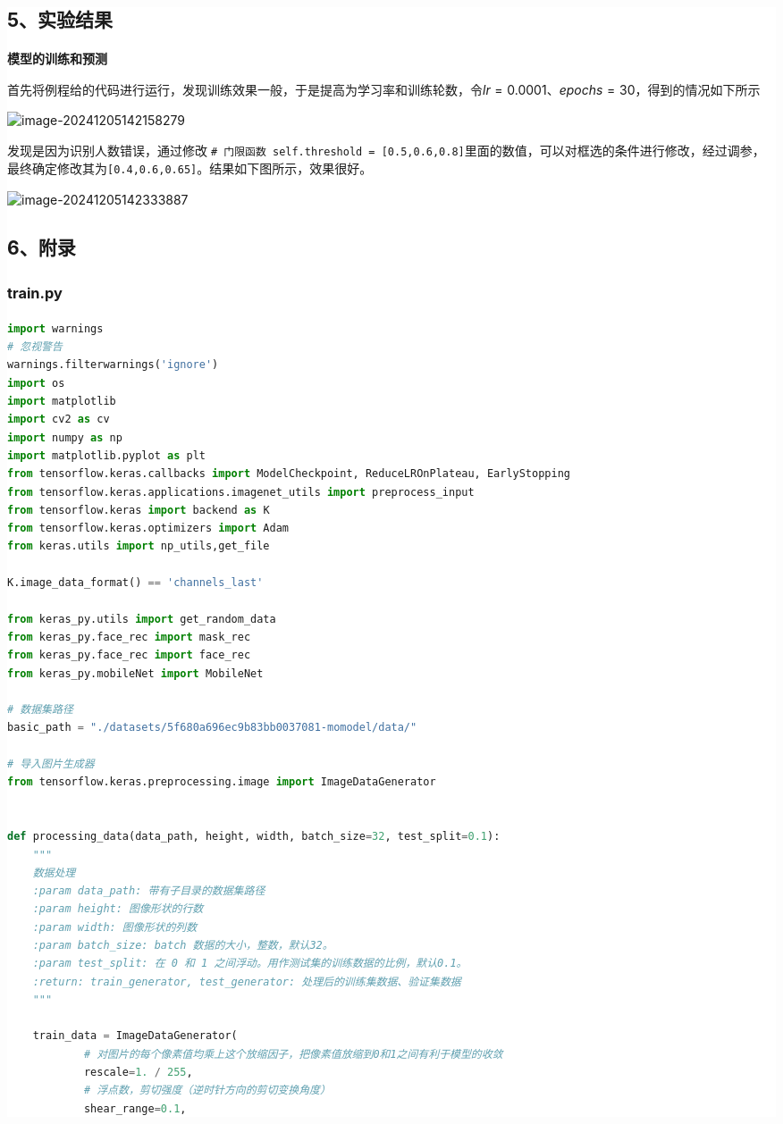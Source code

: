 ## 5、实验结果

**模型的训练和预测**

首先将例程给的代码进行运行，发现训练效果一般，于是提高为学习率和训练轮数，令$lr = 0.0001$、$epochs = 30$，得到的情况如下所示

![image-20241205142158279](https://zyysite.oss-cn-hangzhou.aliyuncs.com/202412051422941.png)

发现是因为识别人数错误，通过修改 `# 门限函数 self.threshold = [0.5,0.6,0.8]`里面的数值，可以对框选的条件进行修改，经过调参，最终确定修改其为`[0.4,0.6,0.65]`。结果如下图所示，效果很好。

![image-20241205142333887](https://zyysite.oss-cn-hangzhou.aliyuncs.com/202412051423011.png)



## 6、附录

### train.py

```python
import warnings
# 忽视警告
warnings.filterwarnings('ignore')
import os
import matplotlib
import cv2 as cv
import numpy as np
import matplotlib.pyplot as plt
from tensorflow.keras.callbacks import ModelCheckpoint, ReduceLROnPlateau, EarlyStopping
from tensorflow.keras.applications.imagenet_utils import preprocess_input
from tensorflow.keras import backend as K
from tensorflow.keras.optimizers import Adam
from keras.utils import np_utils,get_file

K.image_data_format() == 'channels_last'

from keras_py.utils import get_random_data
from keras_py.face_rec import mask_rec
from keras_py.face_rec import face_rec
from keras_py.mobileNet import MobileNet

# 数据集路径
basic_path = "./datasets/5f680a696ec9b83bb0037081-momodel/data/"

# 导入图片生成器
from tensorflow.keras.preprocessing.image import ImageDataGenerator


def processing_data(data_path, height, width, batch_size=32, test_split=0.1):
    """
    数据处理
    :param data_path: 带有子目录的数据集路径
    :param height: 图像形状的行数
    :param width: 图像形状的列数
    :param batch_size: batch 数据的大小，整数，默认32。
    :param test_split: 在 0 和 1 之间浮动。用作测试集的训练数据的比例，默认0.1。
    :return: train_generator, test_generator: 处理后的训练集数据、验证集数据
    """

    train_data = ImageDataGenerator(
            # 对图片的每个像素值均乘上这个放缩因子，把像素值放缩到0和1之间有利于模型的收敛
            rescale=1. / 255,  
            # 浮点数，剪切强度（逆时针方向的剪切变换角度）
            shear_range=0.1,  
```